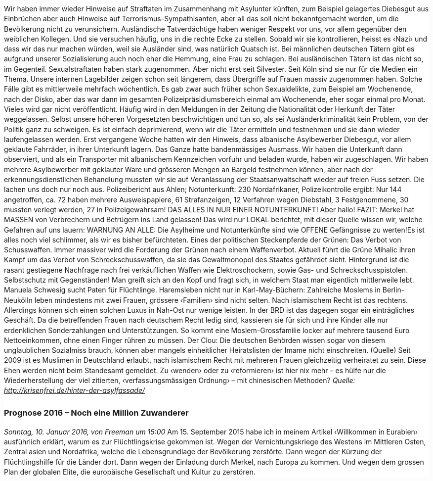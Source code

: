 Wir haben immer wieder Hinweise auf Straftaten im Zusammenhang mit Asylunter künften, zum Beispiel gelagertes Diebesgut aus Einbrüchen aber auch Hinweise auf Terrorismus-Sympathisanten, aber all das soll nicht bekanntgemacht werden, um die Bevölkerung nicht zu verunsichern.
Ausländische Tatverdächtige haben weniger Respekt vor uns, vor allem gegenüber den weiblichen Kollegen. Und sie versuchen häufig, uns in die rechte Ecke zu stellen. Sobald wir sie kontrollieren, heisst es ‹Nazi› und dass wir das nur machen würden, weil sie Ausländer sind, was natürlich Quatsch ist. Bei männlichen deutschen Tätern gibt es aufgrund unserer Sozialisierung auch noch eher die Hemmung, eine Frau zu schlagen. Bei ausländischen Tätern ist das nicht so, im Gegenteil.
Sexualstraftaten haben stark zugenommen. Aber nicht erst seit Silvester. Seit Köln sind sie nur für die Medien ein Thema. Unsere internen Lagebilder zeigen schon seit längerem, dass Übergriffe auf Frauen massiv zugenommen haben. Solche Fälle gibt es mittlerweile mehrfach wöchentlich. Es gab zwar auch früher schon Sexualdelikte, zum Beispiel am Wochenende, nach der Disko, aber das war dann im gesamten Polizeipräsidiumsbereich einmal am Wochenende, eher sogar einmal pro Monat.
Vieles wird gar nicht veröffentlicht. Häufig wird in den Meldungen in der Zeitung die Nationalität oder Herkunft der Täter weggelassen. Selbst unsere höheren Vorgesetzten beschwichtigen und tun so, als sei Ausländerkriminalität kein Problem, von der Politik ganz zu schweigen.
Es ist einfach deprimierend, wenn wir die Täter ermitteln und festnehmen und sie dann wieder laufengelassen werden. Erst vergangene Woche hatten wir den Hinweis, dass albanische Asylbewerber Diebesgut, vor allem geklaute Fahrräder, in ihrer Unterkunft lagern. Das Ganze hatte bandenmässiges Ausmass. Wir haben die Unterkunft dann observiert, und als ein Transporter mit albanischem Kennzeichen vorfuhr und beladen wurde, haben wir zugeschlagen.
Wir haben mehrere Asylbewerber mit geklauter Ware und grösseren Mengen an Bargeld festnehmen können, aber nach der erkennungsdienstlichen Behandlung mussten wir sie auf Veranlassung der Staatsanwaltschaft wieder auf freien Fuss setzen. Die lachen uns doch nur noch aus.
Polizeibericht aus Ahlen; Notunterkunft: 230 Nordafrikaner, Polizeikontrolle ergibt: Nur 144 angetroffen, ca. 72 haben mehrere Ausweispapiere, 61 Strafanzeigen, 12 Verfahren wegen Diebstahl, 3 Festgenommene, 30 mussten verlegt werden, 27 in Polizeigewahrsam! DAS ALLES IN NUR EINER NOTUNTERKUNFT! Aber hallo! FAZIT: Merkel hat MASSEN von Verbrechern und Betrügern ins Land gelassen! Das wird nur LOKAL berichtet, mit dieser Quelle wissen wir, welche Gefahren auf uns lauern: WARNUNG AN ALLE: Die Asylheime und Notunterkünfte sind wie OFFENE Gefängnisse zu werten!Es ist alles noch viel schlimmer, als wir es bisher befürchteten.
Eines der politischen Steckenpferde der Grünen: Das Verbot von Schusswaffen. Immer massiver wird die Forderung der Grünen nach einem Waffenverbot. Aktuell führt die Grüne Mihalic ihren Kampf um das Verbot von Schreckschusswaffen, da sie das Gewaltmonopol des Staates gefährdet sieht. Hintergrund ist die rasant gestiegene Nachfrage nach frei verkäuflichen Waffen wie Elektroschockern, sowie Gas- und Schreckschusspistolen.
Selbstschutz mit Gegenständen! Man greift sich an den Kopf und fragt sich, in welchem Staat man eigentlich mittlerweile lebt. Manuela Schwesig sucht Paten für Flüchtlinge.
Haremsleben nicht nur in Karl-May-Büchern: Zahlreiche Moslems in Berlin-Neukölln leben mindestens mit zwei Frauen, grössere ‹Familien› sind nicht selten. Nach islamischem Recht ist das rechtens. Allerdings können sich einen solchen Luxus in Nah-Ost nur wenige leisten. In der BRD ist das dagegen sogar ein einträgliches Geschäft. Da die betreffenden Frauen nach deutschem Recht ledig sind, kassieren sie für sich und ihre Kinder alle nur erdenklichen Sonderzahlungen und Unterstützungen. So kommt eine Moslem-Grossfamilie locker auf mehrere tausend Euro Nettoeinkommen, ohne einen Finger rühren zu müssen.
Der Clou: Die deutschen Behörden wissen sogar von diesem unglaublichen Sozialmiss brauch, können aber mangels einheitlicher Heiratslisten der Imame nicht einschreiten. (Quelle) Seit 2009 ist es Muslimen in Deutschland erlaubt, nach islamischem Recht mit mehreren Frauen gleichzeitig verheiratet zu sein. Diese Ehen werden nicht beim Standesamt gemeldet. Zu ‹wenden› oder zu ‹reformieren› ist hier nix mehr – es hülfe nur die Wiederherstellung der viel zitierten, ‹verfassungsmässigen Ordnung› – mit chinesischen Methoden?
_Quelle: http://krisenfrei.de/hinter-der-asylfassade/_
### Prognose 2016 – Noch eine Million Zuwanderer
_Sonntag, 10. Januar 2016, von Freeman um 15:00_ Am 15. September 2015 habe ich in meinem Artikel ‹Willkommen in Eurabien› ausführlich erklärt, warum es zur Flüchtlingskrise gekommen ist. Wegen der Vernichtungskriege des Westens im Mittleren Osten, Zentral asien und Nordafrika, welche die Lebensgrundlage der Bevölkerung zerstörte. Dann wegen der Kürzung der Flüchtlingshilfe für die Länder dort. Dann wegen der Einladung durch Merkel, nach Europa zu kommen. Und wegen dem grossen Plan der globalen Elite, die europäische Gesellschaft und Kultur zu zerstören.